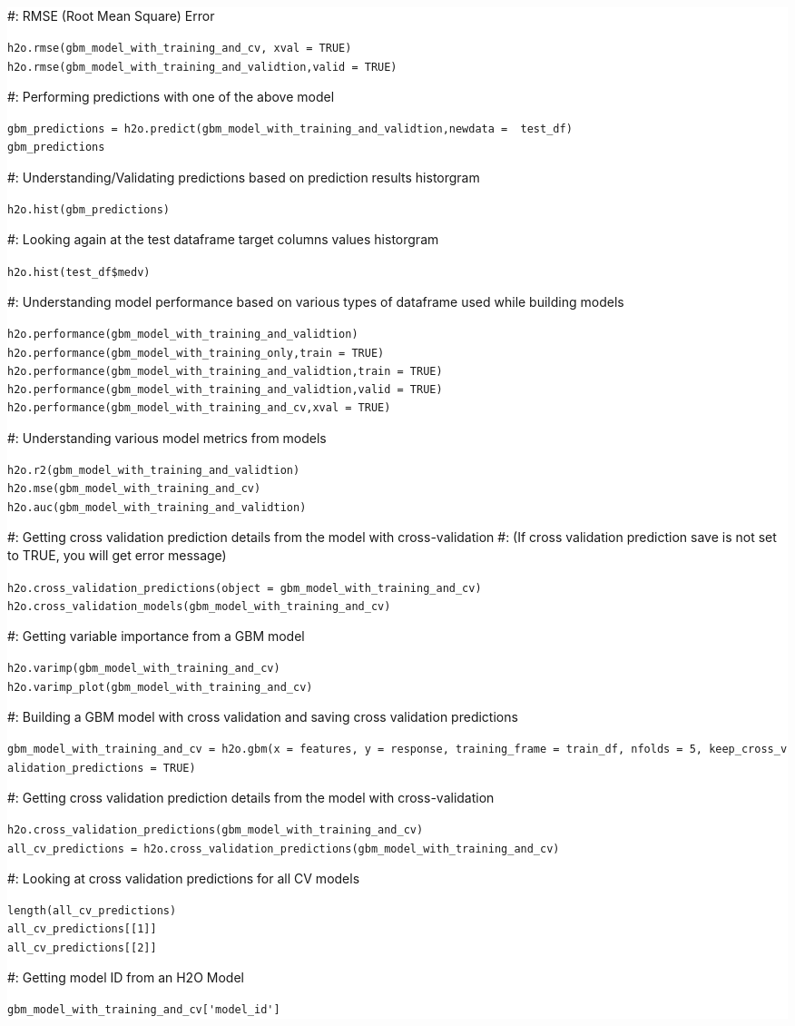 #: RMSE (Root Mean Square) Error
```
h2o.rmse(gbm_model_with_training_and_cv, xval = TRUE)
h2o.rmse(gbm_model_with_training_and_validtion,valid = TRUE)
```
#: Performing predictions with one of the above model 
```
gbm_predictions = h2o.predict(gbm_model_with_training_and_validtion,newdata =  test_df)
gbm_predictions
```
#: Understanding/Validating predictions based on prediction results historgram 
```
h2o.hist(gbm_predictions)
```
#: Looking again at the test dataframe target columns values historgram 
```
h2o.hist(test_df$medv)
```
#: Understanding model performance based on various types of dataframe used while building models
```
h2o.performance(gbm_model_with_training_and_validtion)
h2o.performance(gbm_model_with_training_only,train = TRUE)
h2o.performance(gbm_model_with_training_and_validtion,train = TRUE)
h2o.performance(gbm_model_with_training_and_validtion,valid = TRUE)
h2o.performance(gbm_model_with_training_and_cv,xval = TRUE)
```
#: Understanding various model metrics from models 
```
h2o.r2(gbm_model_with_training_and_validtion)
h2o.mse(gbm_model_with_training_and_cv)
h2o.auc(gbm_model_with_training_and_validtion)
```
#: Getting cross validation prediction details from the model with cross-validation
#: (If cross validation prediction save is not set to TRUE, you will get error message)
```
h2o.cross_validation_predictions(object = gbm_model_with_training_and_cv)
h2o.cross_validation_models(gbm_model_with_training_and_cv)
```
#: Getting variable importance from a GBM model
```
h2o.varimp(gbm_model_with_training_and_cv)
h2o.varimp_plot(gbm_model_with_training_and_cv)
```
#: Building a GBM model with cross validation and saving cross validation predictions
```
gbm_model_with_training_and_cv = h2o.gbm(x = features, y = response, training_frame = train_df, nfolds = 5, keep_cross_validation_predictions = TRUE)
```
#: Getting cross validation prediction details from the model with cross-validation
```
h2o.cross_validation_predictions(gbm_model_with_training_and_cv)
all_cv_predictions = h2o.cross_validation_predictions(gbm_model_with_training_and_cv)
```
#: Looking at cross validation predictions for all CV models
```
length(all_cv_predictions)
all_cv_predictions[[1]]
all_cv_predictions[[2]]
```
#: Getting model ID from an H2O Model
```
gbm_model_with_training_and_cv['model_id']
```

